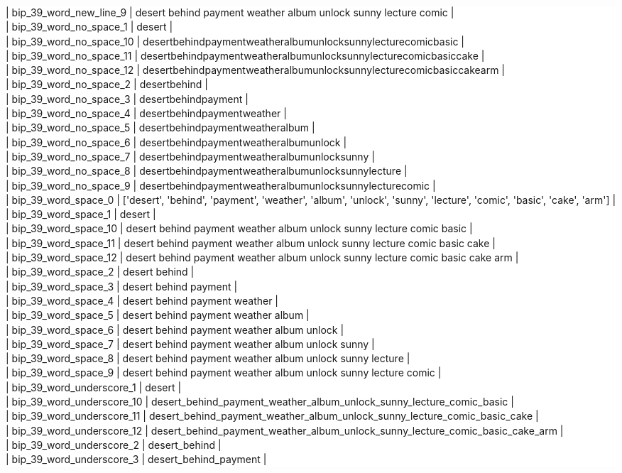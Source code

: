| bip_39_word_new_line_9 | desert
behind
payment
weather
album
unlock
sunny
lecture
comic |  
| bip_39_word_no_space_1 | desert |  
| bip_39_word_no_space_10 | desertbehindpaymentweatheralbumunlocksunnylecturecomicbasic |  
| bip_39_word_no_space_11 | desertbehindpaymentweatheralbumunlocksunnylecturecomicbasiccake |  
| bip_39_word_no_space_12 | desertbehindpaymentweatheralbumunlocksunnylecturecomicbasiccakearm |  
| bip_39_word_no_space_2 | desertbehind |  
| bip_39_word_no_space_3 | desertbehindpayment |  
| bip_39_word_no_space_4 | desertbehindpaymentweather |  
| bip_39_word_no_space_5 | desertbehindpaymentweatheralbum |  
| bip_39_word_no_space_6 | desertbehindpaymentweatheralbumunlock |  
| bip_39_word_no_space_7 | desertbehindpaymentweatheralbumunlocksunny |  
| bip_39_word_no_space_8 | desertbehindpaymentweatheralbumunlocksunnylecture |  
| bip_39_word_no_space_9 | desertbehindpaymentweatheralbumunlocksunnylecturecomic |  
| bip_39_word_space_0 | ['desert', 'behind', 'payment', 'weather', 'album', 'unlock', 'sunny', 'lecture', 'comic', 'basic', 'cake', 'arm'] |  
| bip_39_word_space_1 | desert |  
| bip_39_word_space_10 | desert behind payment weather album unlock sunny lecture comic basic |  
| bip_39_word_space_11 | desert behind payment weather album unlock sunny lecture comic basic cake |  
| bip_39_word_space_12 | desert behind payment weather album unlock sunny lecture comic basic cake arm |  
| bip_39_word_space_2 | desert behind |  
| bip_39_word_space_3 | desert behind payment |  
| bip_39_word_space_4 | desert behind payment weather |  
| bip_39_word_space_5 | desert behind payment weather album |  
| bip_39_word_space_6 | desert behind payment weather album unlock |  
| bip_39_word_space_7 | desert behind payment weather album unlock sunny |  
| bip_39_word_space_8 | desert behind payment weather album unlock sunny lecture |  
| bip_39_word_space_9 | desert behind payment weather album unlock sunny lecture comic |  
| bip_39_word_underscore_1 | desert |  
| bip_39_word_underscore_10 | desert_behind_payment_weather_album_unlock_sunny_lecture_comic_basic |  
| bip_39_word_underscore_11 | desert_behind_payment_weather_album_unlock_sunny_lecture_comic_basic_cake |  
| bip_39_word_underscore_12 | desert_behind_payment_weather_album_unlock_sunny_lecture_comic_basic_cake_arm |  
| bip_39_word_underscore_2 | desert_behind |  
| bip_39_word_underscore_3 | desert_behind_payment |  